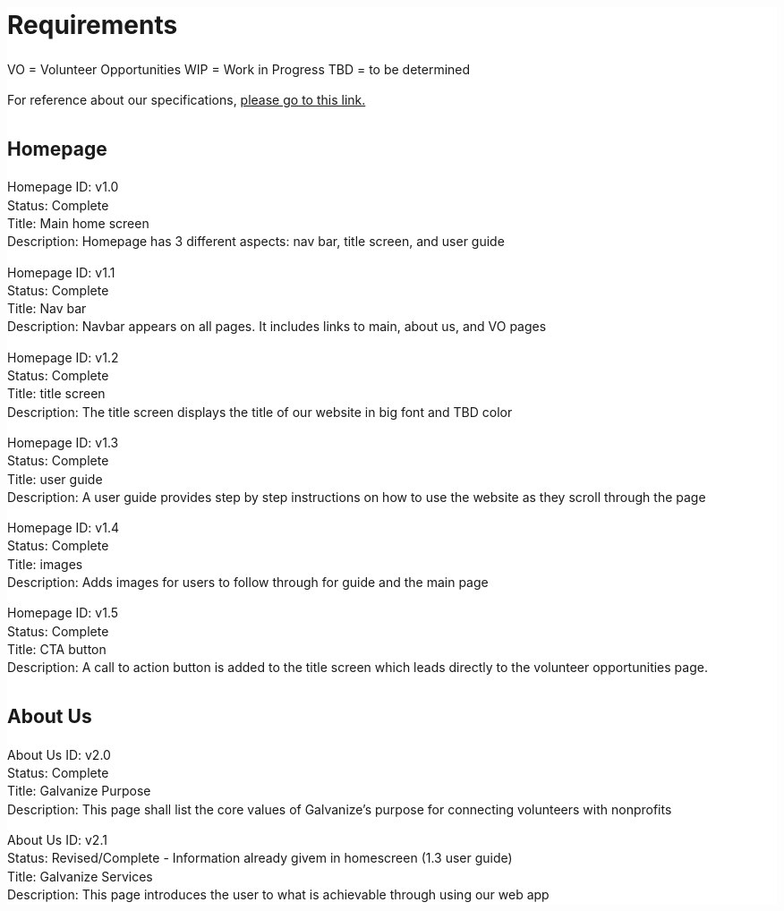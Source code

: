 # Requirements 

VO = Volunteer Opportunities
WIP = Work in Progress
TBD = to be determined

For reference about our specifications, [please go to this link.](https://github.com/info442-aut21/g-team/blob/master/specification.md)

## Homepage
Homepage ID: v1.0<br>
Status: Complete<br>
Title: Main home screen<br>
Description: Homepage has 3 different aspects: nav bar, title screen, and user guide

Homepage ID: v1.1<br>
Status: Complete<br>
Title: Nav bar<br>
Description: Navbar appears on all pages. It includes links to main, about us, and VO pages

Homepage ID: v1.2<br>
Status: Complete<br>
Title: title screen<br>
Description: The title screen displays the title of our website in big font and TBD color

Homepage ID: v1.3<br>
Status: Complete<br>
Title: user guide<br>
Description: A user guide provides step by step instructions on how to use the website as they scroll through the page

Homepage ID: v1.4<br>
Status: Complete<br>
Title: images<br>
Description: Adds images for users to follow through for guide and the main page

Homepage ID: v1.5<br>
Status: Complete<br>
Title: CTA button<br>
Description: A call to action button is added to the title screen which leads directly to the volunteer opportunities page. 

## About Us
About Us ID: v2.0<br>
Status: Complete<br>
Title: Galvanize Purpose<br>
Description: This page shall list the core values of Galvanize’s purpose for connecting volunteers with nonprofits

About Us ID: v2.1<br>
Status: Revised/Complete - Information already givem in homescreen (1.3 user guide)<br>
Title: Galvanize Services<br>
Description: This page introduces the user to what is achievable through using our web app
